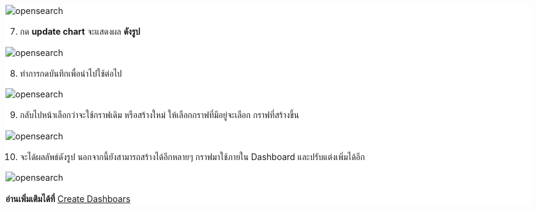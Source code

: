 ![opensearch](/images/usecase/opensearch-index/dashboard10.png)

7. กด **update chart** จะแสดงผล **ดังรูป**

![opensearch](/images/usecase/opensearch-index/dashboard11.png)

8. ทำการกดบันทึกเพื่อนำไปใช้ต่อไป

![opensearch](/images/usecase/opensearch-index/dashboard12.png)

9. กลับไปหน้าเลือกว่าจะใช้กราฟเดิม หรือสร้างใหม่ ให้เลือกกราฟที่มีอยู่จะเลือก กราฟที่สร้างขึ้น

![opensearch](/images/usecase/opensearch-index/dashboard14.png)

10. จะได้ผลลัพธ์ดังรูป นอกจากนี้ยังสามารถสร้างได้อีกหลายๆ กราฟมาใช้ภายใน Dashboard และปรับแต่งเพิ่มได้อีก

![opensearch](/images/usecase/opensearch-index/dashboard15.png)

**อ่านเพิ่มเติมได้ที่** [Create Dashboars](https://opensearch.org/docs/latest/dashboards/dashboard/index/)
